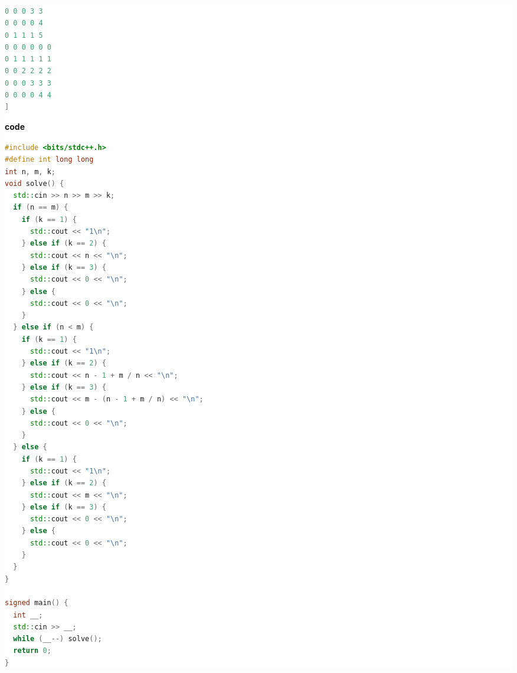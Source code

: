 ```c++
0 0 0 3 3  
0 0 0 0 4  
0 1 1 1 5  
0 0 0 0 0 0  
0 1 1 1 1 1  
0 0 2 2 2 2  
0 0 0 3 3 3  
0 0 0 0 4 4  
]

```

**code**

```c++
#include <bits/stdc++.h>
#define int long long
int n, m, k;
void solve() {
  std::cin >> n >> m >> k;
  if (n == m) {
    if (k == 1) {
      std::cout << "1\n";
    } else if (k == 2) {
      std::cout << n << "\n";
    } else if (k == 3) {
      std::cout << 0 << "\n";
    } else {
      std::cout << 0 << "\n";
    }
  } else if (n < m) {
    if (k == 1) {
      std::cout << "1\n";
    } else if (k == 2) {
      std::cout << n - 1 + m / n << "\n";
    } else if (k == 3) {
      std::cout << m - (n - 1 + m / n) << "\n";
    } else {
      std::cout << 0 << "\n";
    }
  } else {
    if (k == 1) {
      std::cout << "1\n";
    } else if (k == 2) {
      std::cout << m << "\n";
    } else if (k == 3) {
      std::cout << 0 << "\n";
    } else {
      std::cout << 0 << "\n";
    }
  }
}

signed main() {
  int __;
  std::cin >> __;
  while (__--) solve();
  return 0;
}
```
